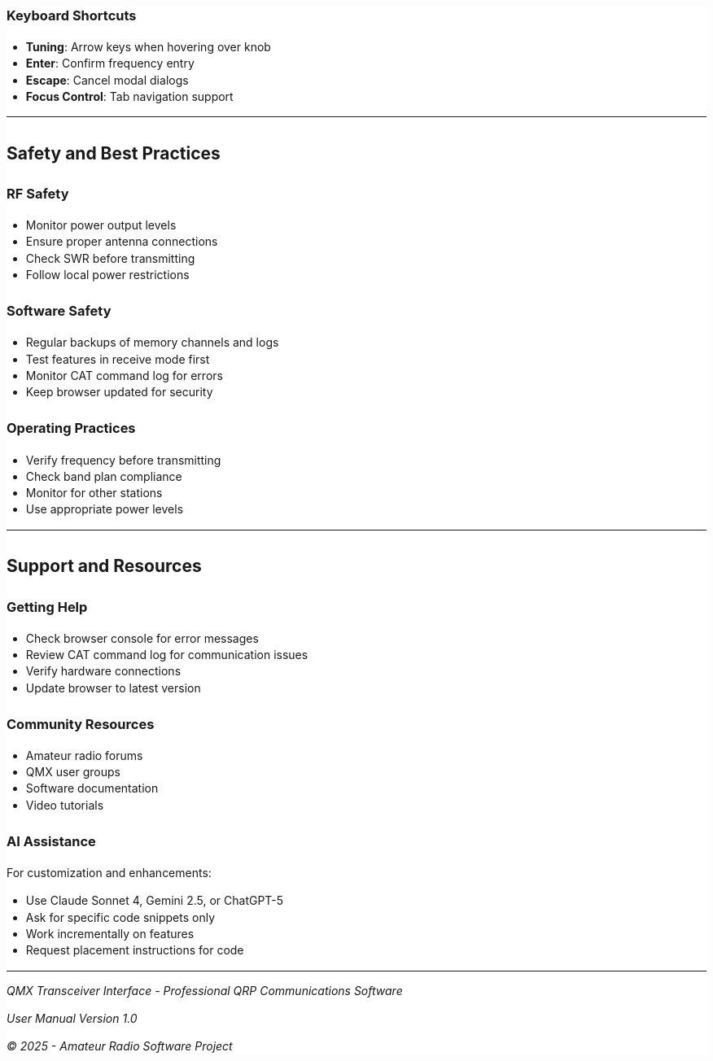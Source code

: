 ### Keyboard Shortcuts
- **Tuning**: Arrow keys when hovering over knob
- **Enter**: Confirm frequency entry
- **Escape**: Cancel modal dialogs
- **Focus Control**: Tab navigation support

---

## Safety and Best Practices

### RF Safety
- Monitor power output levels
- Ensure proper antenna connections
- Check SWR before transmitting
- Follow local power restrictions

### Software Safety
- Regular backups of memory channels and logs
- Test features in receive mode first
- Monitor CAT command log for errors
- Keep browser updated for security

### Operating Practices
- Verify frequency before transmitting
- Check band plan compliance
- Monitor for other stations
- Use appropriate power levels

---

## Support and Resources

### Getting Help
- Check browser console for error messages
- Review CAT command log for communication issues
- Verify hardware connections
- Update browser to latest version

### Community Resources
- Amateur radio forums
- QMX user groups
- Software documentation
- Video tutorials

### AI Assistance
For customization and enhancements:
- Use Claude Sonnet 4, Gemini 2.5, or ChatGPT-5
- Ask for specific code snippets only
- Work incrementally on features
- Request placement instructions for code

---

*QMX Transceiver Interface - Professional QRP Communications Software*

*User Manual Version 1.0*

*© 2025 - Amateur Radio Software Project*